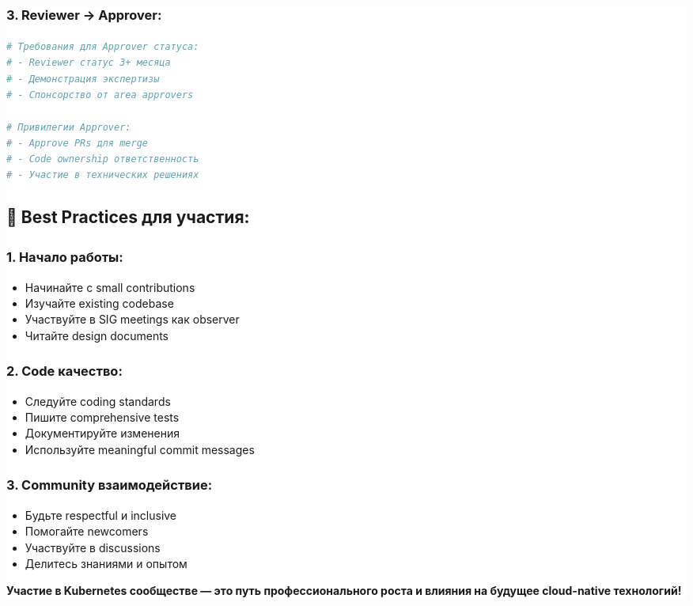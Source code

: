 ### **3. Reviewer → Approver:**
```bash
# Требования для Approver статуса:
# - Reviewer статус 3+ месяца
# - Демонстрация экспертизы
# - Спонсорство от area approvers

# Привилегии Approver:
# - Approve PRs для merge
# - Code ownership ответственность
# - Участие в технических решениях
```

## 🎯 **Best Practices для участия:**

### **1. Начало работы:**
- Начинайте с small contributions
- Изучайте existing codebase
- Участвуйте в SIG meetings как observer
- Читайте design documents

### **2. Code качество:**
- Следуйте coding standards
- Пишите comprehensive tests
- Документируйте изменения
- Используйте meaningful commit messages

### **3. Community взаимодействие:**
- Будьте respectful и inclusive
- Помогайте newcomers
- Участвуйте в discussions
- Делитесь знаниями и опытом

**Участие в Kubernetes сообществе — это путь профессионального роста и влияния на будущее cloud-native технологий!**
